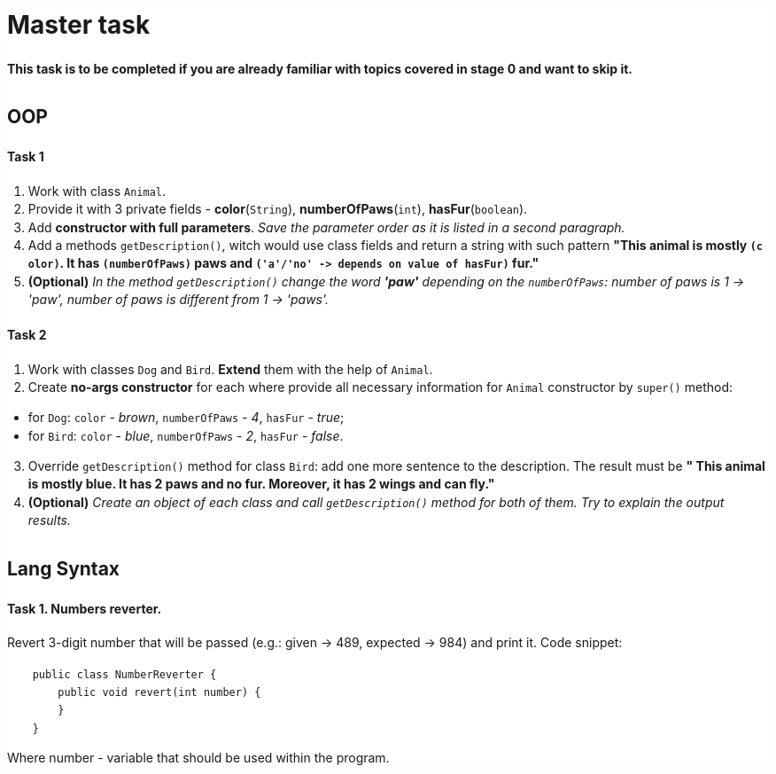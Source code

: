 # Master task

**This task is to be completed if you are already familiar with topics covered in stage 0 and want to skip it.**

## OOP

#### Task 1

1. Work with class `Animal`.
2. Provide it with 3 private fields - **color**(`String`), **numberOfPaws**(`int`), **hasFur**(`boolean`).
3. Add **constructor with full parameters**. *Save the parameter order as it is listed in a second paragraph.*
4. Add a methods `getDescription()`, witch would use class fields and return a string with such pattern **"This animal
   is mostly `(color)`. It has `(numberOfPaws)` paws and `('a'/'no' -> depends on value of hasFur)` fur."**
5. **(Optional)**  *In the method `getDescription()` change the word **'paw'** depending on the `numberOfPaws`: number
   of paws is 1 -> 'paw', number of paws is different from 1 -> 'paws'.*

#### Task 2

1. Work with classes `Dog` and `Bird`. **Extend** them with the help of `Animal`.
2. Create **no-args constructor** for each where provide all necessary information for `Animal` constructor by `super()`
   method:

* for `Dog`: `color` - *brown*, `numberOfPaws` - *4*, `hasFur` - *true*;
* for `Bird`: `color` - *blue*, `numberOfPaws` - *2*, `hasFur` - *false*.

3. Override `getDescription()` method for class `Bird`: add one more sentence to the description. The result must be **"
   This animal is mostly blue. It has 2 paws and no fur. Moreover, it has 2 wings and can fly."**
4. **(Optional)**  *Create an object of each class and call `getDescription()` method for both of them. Try to explain
   the output results.*

## Lang Syntax

#### Task 1. Numbers reverter.

Revert 3-digit number that will be passed (e.g.: given -> 489, expected -> 984) and print it. Code snippet:

        public class NumberReverter {
            public void revert(int number) {
            }
        }

Where number - variable that should be used within the program.
